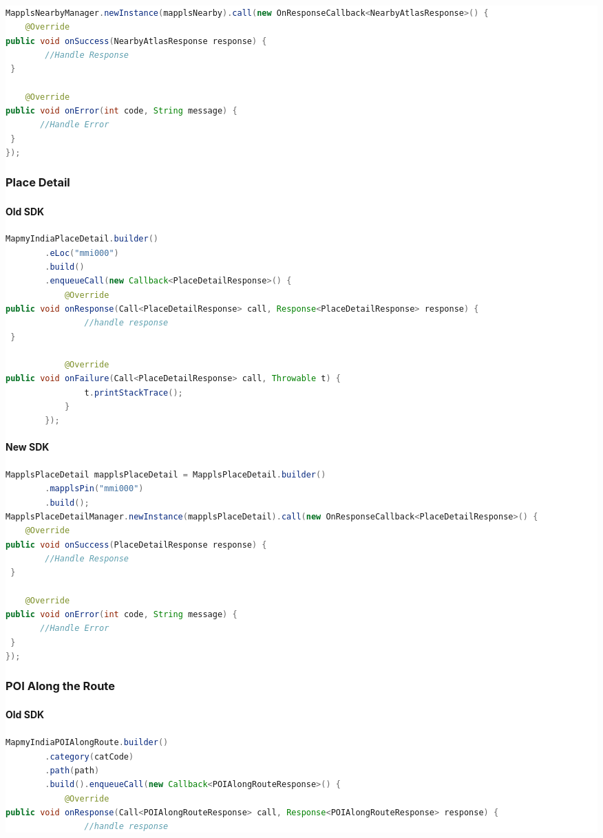 ~~~java  
MapplsNearbyManager.newInstance(mapplsNearby).call(new OnResponseCallback<NearbyAtlasResponse>() {      
    @Override      
public void onSuccess(NearbyAtlasResponse response) {      
        //Handle Response    
 }      
      
    @Override      
public void onError(int code, String message) {      
       //Handle Error    
 }      
});  
~~~  

### Place Detail  
#### Old SDK  
~~~java  
MapmyIndiaPlaceDetail.builder()    
        .eLoc("mmi000")    
        .build()    
        .enqueueCall(new Callback<PlaceDetailResponse>() {    
            @Override    
public void onResponse(Call<PlaceDetailResponse> call, Response<PlaceDetailResponse> response) {    
                //handle response   
 }    
    
            @Override    
public void onFailure(Call<PlaceDetailResponse> call, Throwable t) {    
                t.printStackTrace();    
            }    
        });  
~~~  
#### New SDK  
~~~java  
MapplsPlaceDetail mapplsPlaceDetail = MapplsPlaceDetail.builder()      
        .mapplsPin("mmi000")      
        .build();      
MapplsPlaceDetailManager.newInstance(mapplsPlaceDetail).call(new OnResponseCallback<PlaceDetailResponse>() {      
    @Override      
public void onSuccess(PlaceDetailResponse response) {      
        //Handle Response      
 }      
      
    @Override      
public void onError(int code, String message) {      
       //Handle Error    
 }      
});  
~~~  
### POI Along the Route  
#### Old SDK  
~~~java  
MapmyIndiaPOIAlongRoute.builder()    
        .category(catCode)    
        .path(path)    
        .build().enqueueCall(new Callback<POIAlongRouteResponse>() {    
            @Override    
public void onResponse(Call<POIAlongRouteResponse> call, Response<POIAlongRouteResponse> response) {    
                //handle response  
~~~